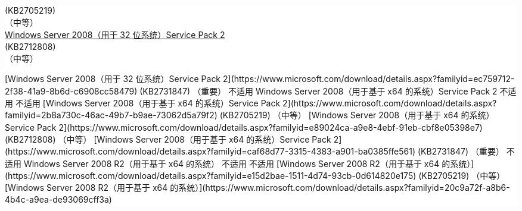 (KB2705219)  
（中等）  
[Windows Server 2008（用于 32 位系统）Service Pack 2](https://www.microsoft.com/download/details.aspx?familyid=35fb03b1-162a-4552-8bb9-6b564acbd57b)  
(KB2712808)  
（中等）
</td>
<td style="border:1px solid black;">
[Windows Server 2008（用于 32 位系统）Service Pack 2](https://www.microsoft.com/download/details.aspx?familyid=ec759712-2f38-41a9-8b6d-c6908cc58479)  
(KB2731847)  
（重要）
</td>
<td style="border:1px solid black;">
不适用
</td>
</tr>
<tr class="alternateRow">
<td style="border:1px solid black;">
Windows Server 2008（用于基于 x64 的系统）Service Pack 2
</td>
<td style="border:1px solid black;">
不适用
</td>
<td style="border:1px solid black;">
不适用
</td>
<td style="border:1px solid black;">
[Windows Server 2008（用于基于 x64 的系统）Service Pack 2](https://www.microsoft.com/download/details.aspx?familyid=2b8a730c-46ac-49b7-b9ae-73062d5a79f2)  
(KB2705219)  
（中等）  
[Windows Server 2008（用于基于 x64 的系统）Service Pack 2](https://www.microsoft.com/download/details.aspx?familyid=e89024ca-a9e8-4ebf-91eb-cbf8e05398e7)  
(KB2712808)  
（中等）
</td>
<td style="border:1px solid black;">
[Windows Server 2008（用于基于 x64 的系统）Service Pack 2](https://www.microsoft.com/download/details.aspx?familyid=caf68d77-3315-4383-a901-ba0385ffe561)  
(KB2731847)  
（重要）
</td>
<td style="border:1px solid black;">
不适用
</td>
</tr>
<tr>
<td style="border:1px solid black;">
Windows Server 2008 R2（用于基于 x64 的系统）
</td>
<td style="border:1px solid black;">
不适用
</td>
<td style="border:1px solid black;">
不适用
</td>
<td style="border:1px solid black;">
[Windows Server 2008 R2（用于基于 x64 的系统）](https://www.microsoft.com/download/details.aspx?familyid=e15d2bae-1511-4d74-93cb-0d614820e175)  
(KB2705219)  
（中等）  
[Windows Server 2008 R2（用于基于 x64 的系统）](https://www.microsoft.com/download/details.aspx?familyid=20c9a72f-a8b6-4b4c-a9ea-de93069cff3a)  